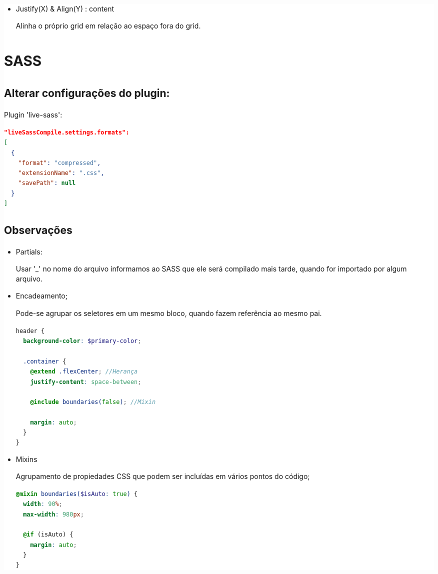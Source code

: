 - Justify(X) & Align(Y) : content

  Alinha o próprio grid em relação ao espaço fora do grid.

# SASS

## Alterar configurações do plugin:

Plugin 'live-sass':

```json
"liveSassCompile.settings.formats":
[
  {
    "format": "compressed",
    "extensionName": ".css",
    "savePath": null
  }
]
```

## Observações

- Partials:

  Usar '\_' no nome do arquivo informamos ao SASS que ele será compilado mais tarde, quando for importado por algum arquivo.

- Encadeamento;

  Pode-se agrupar os seletores em um mesmo bloco, quando fazem referência ao mesmo pai.

  ```scss
  header {
    background-color: $primary-color;

    .container {
      @extend .flexCenter; //Herança
      justify-content: space-between;

      @include boundaries(false); //Mixin

      margin: auto;
    }
  }
  ```

- Mixins

  Agrupamento de propiedades CSS que podem ser incluídas em vários pontos do código;

  ```scss
  @mixin boundaries($isAuto: true) {
    width: 90%;
    max-width: 980px;

    @if (isAuto) {
      margin: auto;
    }
  }
  ```
